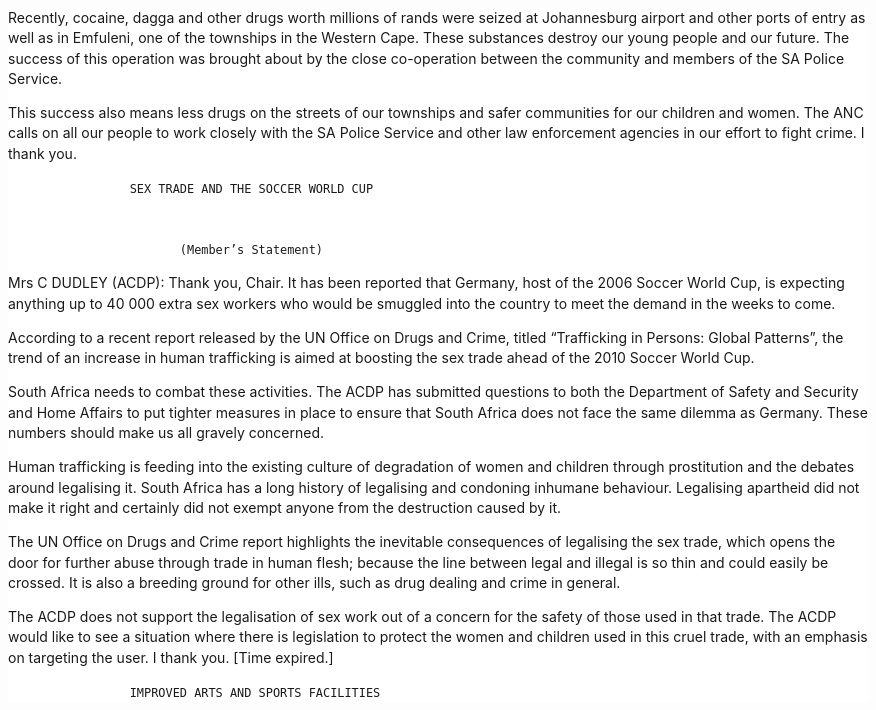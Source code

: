 Recently, cocaine, dagga and other drugs worth millions of rands were
seized at Johannesburg airport and other ports of entry as well as in
Emfuleni, one of the townships in the Western Cape. These substances
destroy our young people and our future. The success of this operation was
brought about by the close co-operation between the community and members
of the SA Police Service.

This success also means less drugs on the streets of our townships and
safer communities for our children and women. The ANC calls on all our
people to work closely with the SA Police Service and other law enforcement
agencies in our effort to fight crime. I thank you.




                     SEX TRADE AND THE SOCCER WORLD CUP


                            (Member’s Statement)

Mrs C DUDLEY (ACDP): Thank you, Chair. It has been reported that Germany,
host of the 2006 Soccer World Cup, is expecting anything up to 40 000 extra
sex workers who would be smuggled into the country to meet the demand in
the weeks to come.

According to a recent report released by the UN Office on Drugs and Crime,
titled “Trafficking in Persons: Global Patterns”, the trend of an increase
in human trafficking is aimed at boosting the sex trade ahead of the 2010
Soccer World Cup.

South Africa needs to combat these activities. The ACDP has submitted
questions to both the Department of Safety and Security and Home Affairs to
put tighter measures in place to ensure that South Africa does not face the
same dilemma as Germany. These numbers should make us all gravely
concerned.

Human trafficking is feeding into the existing culture of degradation of
women and children through prostitution and the debates around legalising
it. South Africa has a long history of legalising and condoning inhumane
behaviour. Legalising apartheid did not make it right and certainly did not
exempt anyone from the destruction caused by it.

The UN Office on Drugs and Crime report highlights the inevitable
consequences of legalising the sex trade, which opens the door for further
abuse through trade in human flesh; because the line between legal and
illegal is so thin and could easily be crossed. It is also a breeding
ground for other ills, such as drug dealing and crime in general.

The ACDP does not support the legalisation of sex work out of a concern for
the safety of those used in that trade. The ACDP would like to see a
situation where there is legislation to protect the women and children used
in this cruel trade, with an emphasis on targeting the user. I thank you.
[Time expired.]




                     IMPROVED ARTS AND SPORTS FACILITIES
